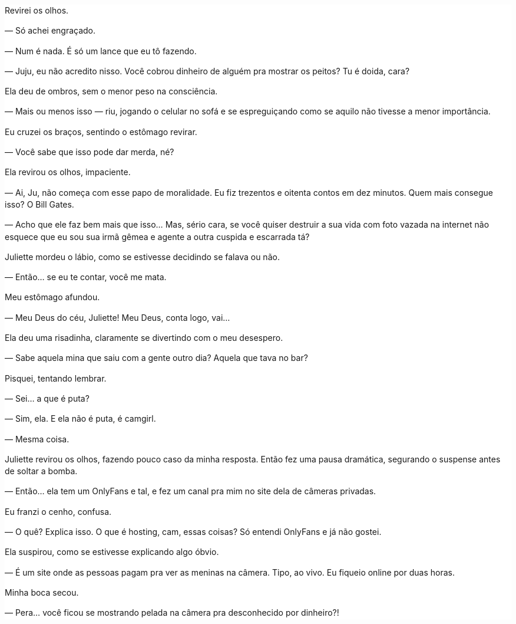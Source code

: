Revirei os olhos.

— Só achei engraçado.

— Num é nada. É só um lance que eu tô fazendo.

— Juju, eu não acredito nisso. Você cobrou dinheiro de alguém pra mostrar os peitos? Tu é doida, cara?

Ela deu de ombros, sem o menor peso na consciência.

— Mais ou menos isso — riu, jogando o celular no sofá e se espreguiçando como se aquilo não tivesse a menor importância.

Eu cruzei os braços, sentindo o estômago revirar.

— Você sabe que isso pode dar merda, né?

Ela revirou os olhos, impaciente.

— Ai, Ju, não começa com esse papo de moralidade. Eu fiz trezentos e oitenta contos em dez minutos. Quem mais consegue isso? O Bill Gates.

— Acho que ele faz bem mais que isso… Mas, sério cara, se você quiser destruir a sua vida com foto vazada na internet não esquece que eu sou sua irmã gêmea e agente a outra cuspida e escarrada tá?

Juliette mordeu o lábio, como se estivesse decidindo se falava ou não.

— Então… se eu te contar, você me mata.

Meu estômago afundou.

— Meu Deus do céu, Juliette! Meu Deus, conta logo, vai…

Ela deu uma risadinha, claramente se divertindo com o meu desespero.

— Sabe aquela mina que saiu com a gente outro dia? Aquela que tava no bar?

Pisquei, tentando lembrar.

— Sei… a que é puta?

— Sim, ela. E ela não é puta, é camgirl.

— Mesma coisa.

Juliette revirou os olhos, fazendo pouco caso da minha resposta. Então fez uma pausa dramática, segurando o suspense antes de soltar a bomba.

— Então… ela tem um OnlyFans e tal, e fez um canal pra mim no site dela de câmeras privadas.

Eu franzi o cenho, confusa.

— O quê? Explica isso. O que é hosting, cam, essas coisas? Só entendi OnlyFans e já não gostei.

Ela suspirou, como se estivesse explicando algo óbvio.

— É um site onde as pessoas pagam pra ver as meninas na câmera. Tipo, ao vivo. Eu fiqueio online por duas horas.

Minha boca secou.

— Pera… você ficou se mostrando pelada na câmera pra desconhecido por dinheiro?!
